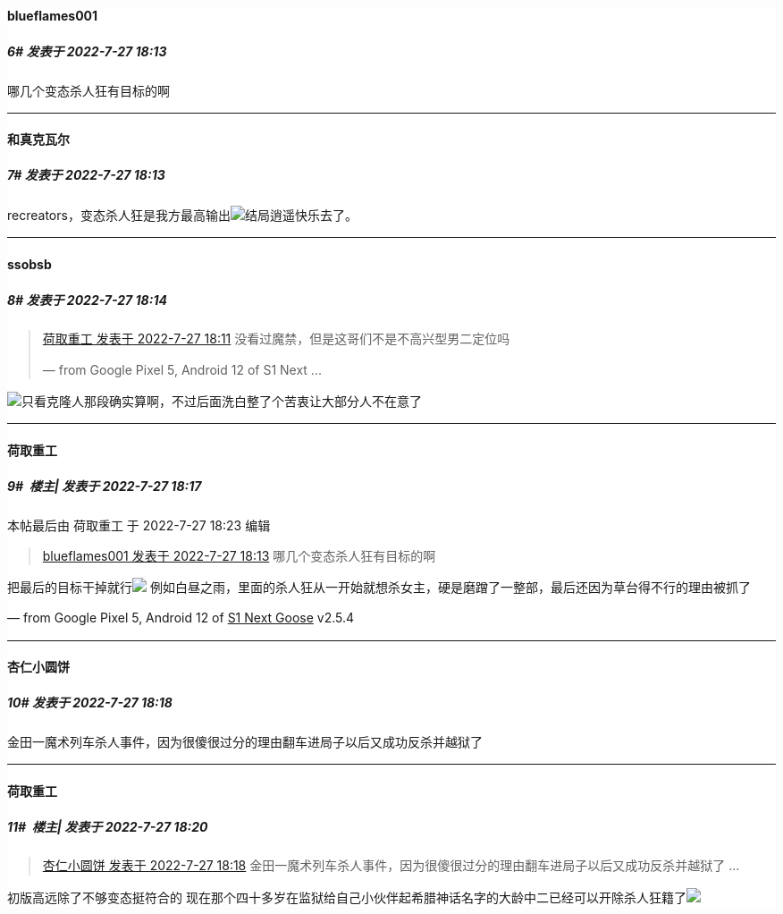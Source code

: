 ####  blueflames001  
##### 6#       发表于 2022-7-27 18:13

哪几个变态杀人狂有目标的啊

*****

####  和真克瓦尔  
##### 7#       发表于 2022-7-27 18:13

recreators，变态杀人狂是我方最高输出<img src="https://static.saraba1st.com/image/smiley/face2017/037.png" referrerpolicy="no-referrer">结局逍遥快乐去了。

*****

####  ssobsb  
##### 8#       发表于 2022-7-27 18:14

<blockquote><a href="httphttps://bbs.saraba1st.com/2b/forum.php?mod=redirect&amp;goto=findpost&amp;pid=56826874&amp;ptid=2083765" target="_blank">荷取重工 发表于 2022-7-27 18:11</a>
没看过魔禁，但是这哥们不是不高兴型男二定位吗

— from Google Pixel 5, Android 12 of S1 Next ...</blockquote>
<img src="https://static.saraba1st.com/image/smiley/face2017/047.png" referrerpolicy="no-referrer">只看克隆人那段确实算啊，不过后面洗白整了个苦衷让大部分人不在意了

*****

####  荷取重工  
##### 9#         楼主| 发表于 2022-7-27 18:17

 本帖最后由 荷取重工 于 2022-7-27 18:23 编辑 
<blockquote><a href="httphttps://bbs.saraba1st.com/2b/forum.php?mod=redirect&amp;goto=findpost&amp;pid=56826894&amp;ptid=2083765" target="_blank">blueflames001 发表于 2022-7-27 18:13</a>
哪几个变态杀人狂有目标的啊</blockquote>
把最后的目标干掉就行<img src="https://static.saraba1st.com/image/smiley/face2017/037.png" referrerpolicy="no-referrer">
例如白昼之雨，里面的杀人狂从一开始就想杀女主，硬是磨蹭了一整部，最后还因为草台得不行的理由被抓了

— from Google Pixel 5, Android 12 of [S1 Next Goose](https://pan.baidu.com/s/1mi43uRm) v2.5.4

*****

####  杏仁小圆饼  
##### 10#       发表于 2022-7-27 18:18

金田一魔术列车杀人事件，因为很傻很过分的理由翻车进局子以后又成功反杀并越狱了

*****

####  荷取重工  
##### 11#         楼主| 发表于 2022-7-27 18:20

<blockquote><a href="httphttps://bbs.saraba1st.com/2b/forum.php?mod=redirect&amp;goto=findpost&amp;pid=56826953&amp;ptid=2083765" target="_blank">杏仁小圆饼 发表于 2022-7-27 18:18</a>
金田一魔术列车杀人事件，因为很傻很过分的理由翻车进局子以后又成功反杀并越狱了 ...</blockquote>
初版高远除了不够变态挺符合的
现在那个四十多岁在监狱给自己小伙伴起希腊神话名字的大龄中二已经可以开除杀人狂籍了<img src="https://static.saraba1st.com/image/smiley/face2017/067.png" referrerpolicy="no-referrer">
